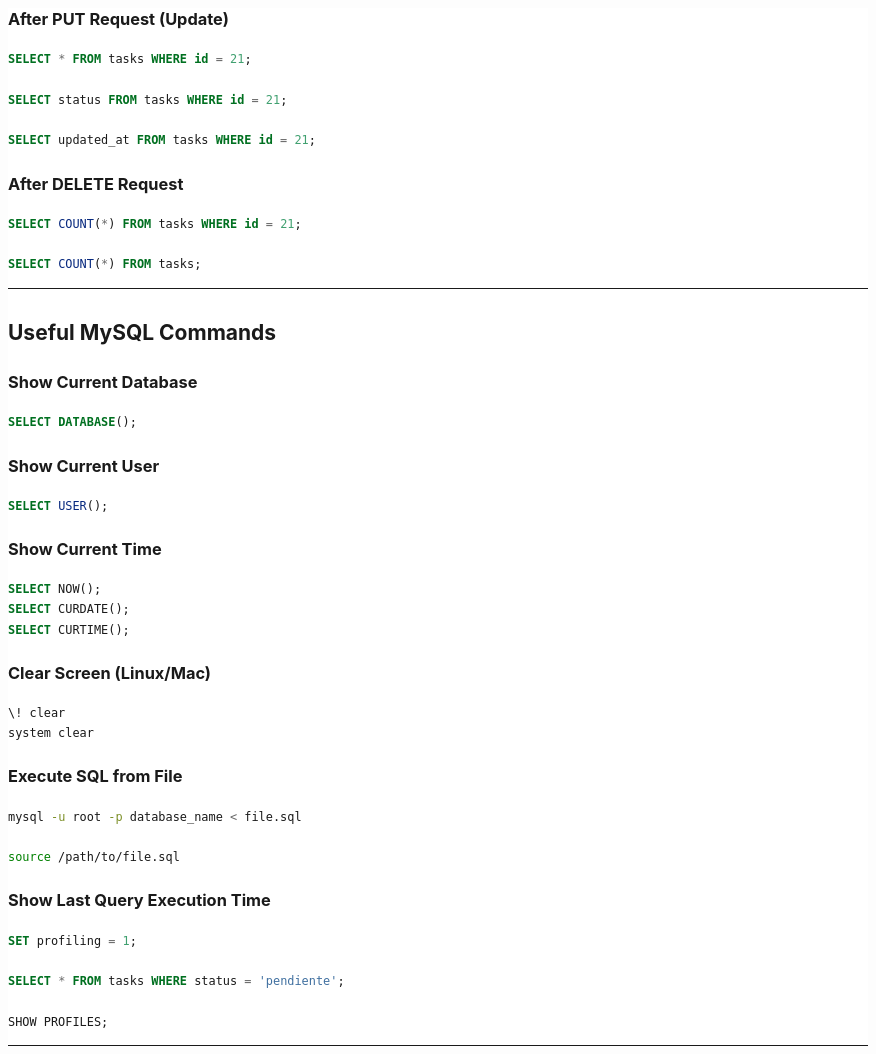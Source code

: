 ### After PUT Request (Update)
```sql
SELECT * FROM tasks WHERE id = 21;

SELECT status FROM tasks WHERE id = 21;

SELECT updated_at FROM tasks WHERE id = 21;
```

### After DELETE Request
```sql
SELECT COUNT(*) FROM tasks WHERE id = 21;

SELECT COUNT(*) FROM tasks;
```

---

## Useful MySQL Commands

### Show Current Database
```sql
SELECT DATABASE();
```

### Show Current User
```sql
SELECT USER();
```

### Show Current Time
```sql
SELECT NOW();
SELECT CURDATE();
SELECT CURTIME();
```

### Clear Screen (Linux/Mac)
```bash
\! clear
system clear
```

### Execute SQL from File
```bash
mysql -u root -p database_name < file.sql

source /path/to/file.sql
```

### Show Last Query Execution Time
```sql
SET profiling = 1;

SELECT * FROM tasks WHERE status = 'pendiente';

SHOW PROFILES;
```

---